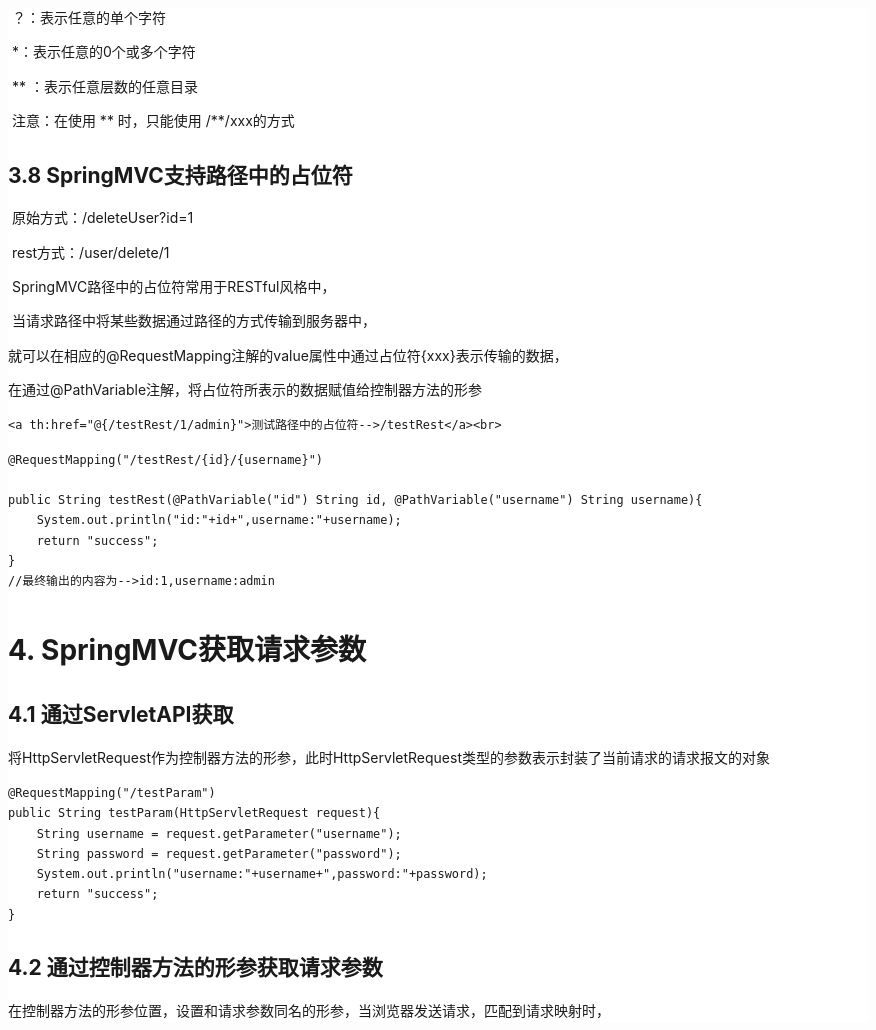 ​		？：表示任意的单个字符

​		*：表示任意的0个或多个字符

​		** ：表示任意层数的任意目录

​	注意：在使用 ** 时，只能使用 /**/xxx的方式

## 3.8 SpringMVC支持路径中的占位符

​	原始方式：/deleteUser?id=1

​	rest方式：/user/delete/1

​	SpringMVC路径中的占位符常用于RESTful风格中，

​	当请求路径中将某些数据通过路径的方式传输到服务器中，

​	就可以在相应的@RequestMapping注解的value属性中通过占位符{xxx}表示传输的数据，

​	在通过@PathVariable注解，将占位符所表示的数据赋值给控制器方法的形参

```
<a th:href="@{/testRest/1/admin}">测试路径中的占位符-->/testRest</a><br>
```

```
@RequestMapping("/testRest/{id}/{username}")

public String testRest(@PathVariable("id") String id, @PathVariable("username") String username){
	System.out.println("id:"+id+",username:"+username);    
	return "success";
}
//最终输出的内容为-->id:1,username:admin
```

# 4. SpringMVC获取请求参数

## 4.1 通过ServletAPI获取

​		将HttpServletRequest作为控制器方法的形参，此时HttpServletRequest类型的参数表示封装了当前请求的请求报文的对象

```
@RequestMapping("/testParam")
public String testParam(HttpServletRequest request){    
	String username = request.getParameter("username");    
	String password = request.getParameter("password");
    System.out.println("username:"+username+",password:"+password);    
    return "success";
}
```

## 4.2 通过控制器方法的形参获取请求参数

​		在控制器方法的形参位置，设置和请求参数同名的形参，当浏览器发送请求，匹配到请求映射时，
